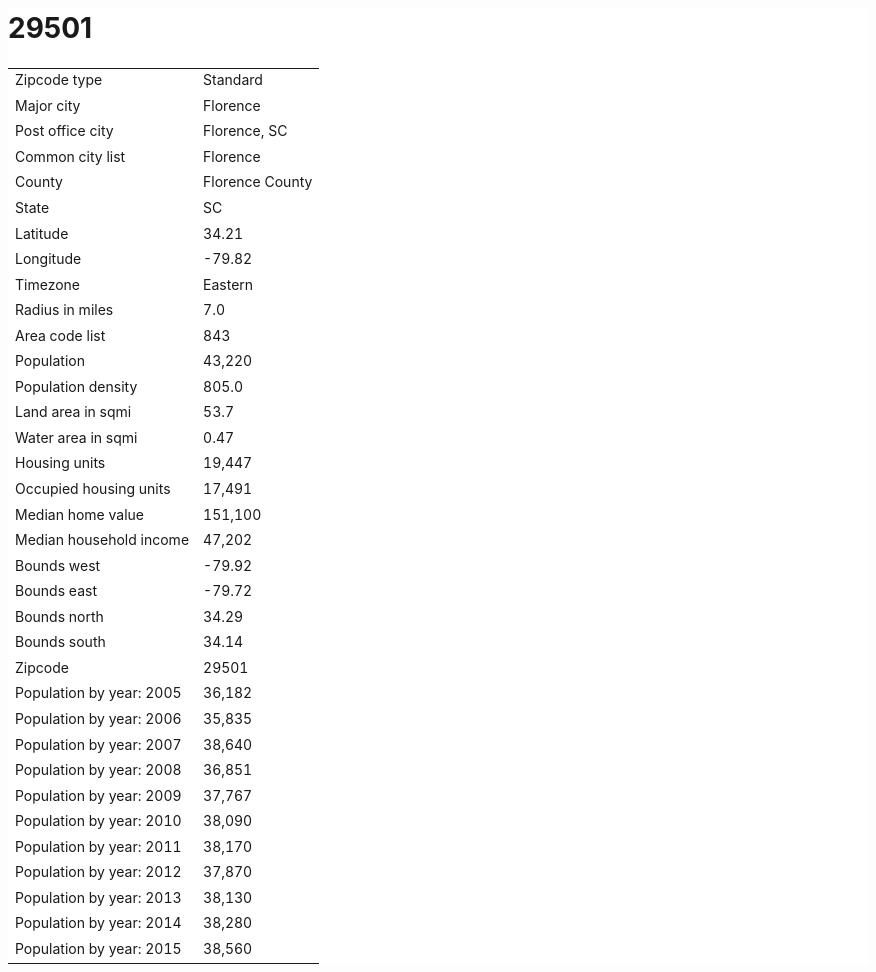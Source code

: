 29501
=====
|||
|--|--|
|Zipcode type|Standard|
|Major city|Florence|
|Post office city|Florence, SC|
|Common city list|Florence|
|County|Florence County|
|State|SC|
|Latitude|34.21|
|Longitude|-79.82|
|Timezone|Eastern|
|Radius in miles|7.0|
|Area code list|843|
|Population|43,220|
|Population density|805.0|
|Land area in sqmi|53.7|
|Water area in sqmi|0.47|
|Housing units|19,447|
|Occupied housing units|17,491|
|Median home value|151,100|
|Median household income|47,202|
|Bounds west|-79.92|
|Bounds east|-79.72|
|Bounds north|34.29|
|Bounds south|34.14|
|Zipcode|29501|
|Population by year: 2005|36,182|
|Population by year: 2006|35,835|
|Population by year: 2007|38,640|
|Population by year: 2008|36,851|
|Population by year: 2009|37,767|
|Population by year: 2010|38,090|
|Population by year: 2011|38,170|
|Population by year: 2012|37,870|
|Population by year: 2013|38,130|
|Population by year: 2014|38,280|
|Population by year: 2015|38,560|